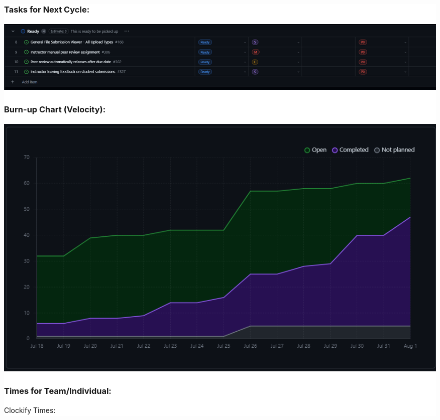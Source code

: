 

### Tasks for Next Cycle:

![week11ToDo2](./Images/Week11Todo.png)



### Burn-up Chart (Velocity):
![week11Burnup2](./Images/Week11BurnUp.png)



### Times for Team/Individual:


Clockify Times:
